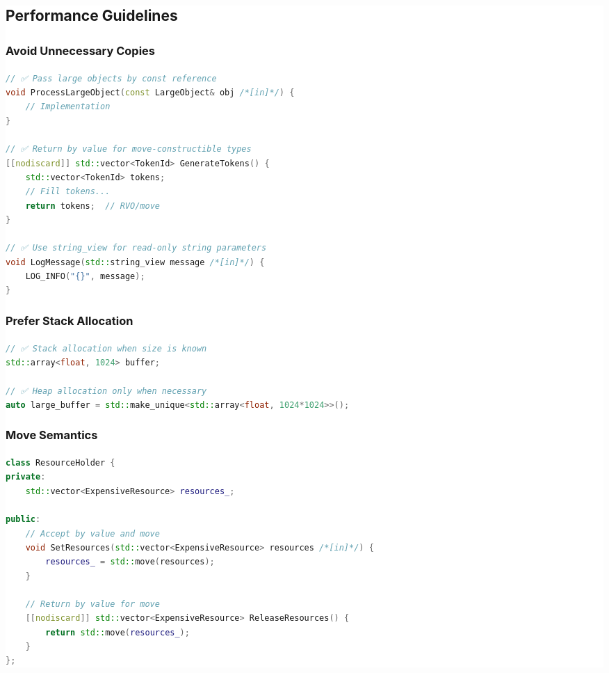## Performance Guidelines

### Avoid Unnecessary Copies

```cpp
// ✅ Pass large objects by const reference
void ProcessLargeObject(const LargeObject& obj /*[in]*/) {
    // Implementation
}

// ✅ Return by value for move-constructible types
[[nodiscard]] std::vector<TokenId> GenerateTokens() {
    std::vector<TokenId> tokens;
    // Fill tokens...
    return tokens;  // RVO/move
}

// ✅ Use string_view for read-only string parameters
void LogMessage(std::string_view message /*[in]*/) {
    LOG_INFO("{}", message);
}
```

### Prefer Stack Allocation

```cpp
// ✅ Stack allocation when size is known
std::array<float, 1024> buffer;

// ✅ Heap allocation only when necessary
auto large_buffer = std::make_unique<std::array<float, 1024*1024>>();
```

### Move Semantics

```cpp
class ResourceHolder {
private:
    std::vector<ExpensiveResource> resources_;
    
public:
    // Accept by value and move
    void SetResources(std::vector<ExpensiveResource> resources /*[in]*/) {
        resources_ = std::move(resources);
    }
    
    // Return by value for move
    [[nodiscard]] std::vector<ExpensiveResource> ReleaseResources() {
        return std::move(resources_);
    }
};
```

